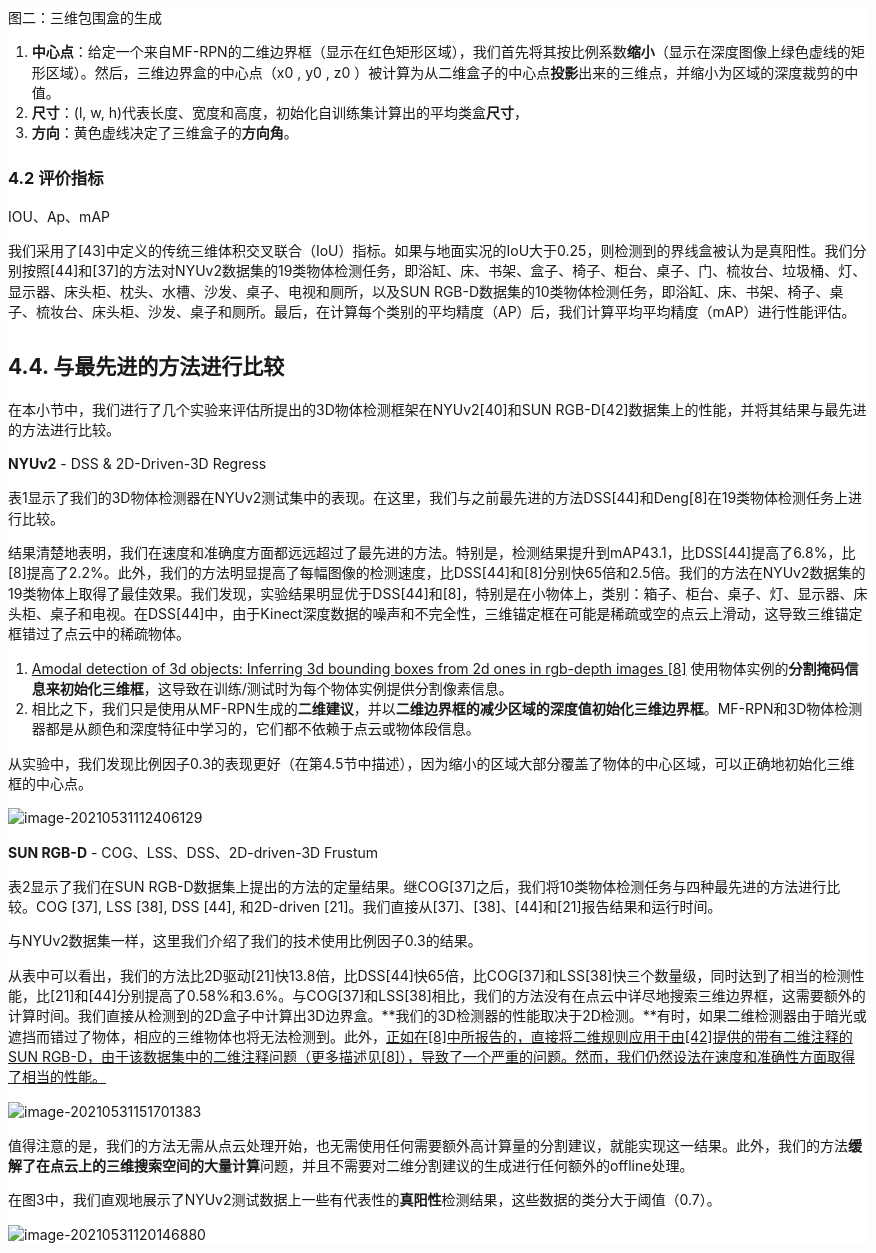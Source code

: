 图二：三维包围盒的生成

1. **中心点**：给定一个来自MF-RPN的二维边界框（显示在红色矩形区域），我们首先将其按比例系数**缩小**（显示在深度图像上绿色虚线的矩形区域）。然后，三维边界盒的中心点（x0 , y0 , z0 ）被计算为从二维盒子的中心点**投影**出来的三维点，并缩小为区域的深度裁剪的中值。
2. **尺寸**：(l, w, h)代表长度、宽度和高度，初始化自训练集计算出的平均类盒**尺寸**，
3. **方向**：黄色虚线决定了三维盒子的**方向角**。

### 4.2 评价指标

IOU、Ap、mAP

我们采用了[43]中定义的传统三维体积交叉联合（IoU）指标。如果与地面实况的IoU大于0.25，则检测到的界线盒被认为是真阳性。我们分别按照[44]和[37]的方法对NYUv2数据集的19类物体检测任务，即浴缸、床、书架、盒子、椅子、柜台、桌子、门、梳妆台、垃圾桶、灯、显示器、床头柜、枕头、水槽、沙发、桌子、电视和厕所，以及SUN RGB-D数据集的10类物体检测任务，即浴缸、床、书架、椅子、桌子、梳妆台、床头柜、沙发、桌子和厕所。最后，在计算每个类别的平均精度（AP）后，我们计算平均平均精度（mAP）进行性能评估。

## 4.4. 与最先进的方法进行比较

在本小节中，我们进行了几个实验来评估所提出的3D物体检测框架在NYUv2[40]和SUN RGB-D[42]数据集上的性能，并将其结果与最先进的方法进行比较。

**NYUv2** - DSS & 2D-Driven-3D Regress

表1显示了我们的3D物体检测器在NYUv2测试集中的表现。在这里，我们与之前最先进的方法DSS[44]和Deng[8]在19类物体检测任务上进行比较。

结果清楚地表明，我们在速度和准确度方面都远远超过了最先进的方法。特别是，检测结果提升到mAP43.1，比DSS[44]提高了6.8%，比[8]提高了2.2%。此外，我们的方法明显提高了每幅图像的检测速度，比DSS[44]和[8]分别快65倍和2.5倍。我们的方法在NYUv2数据集的19类物体上取得了最佳效果。我们发现，实验结果明显优于DSS[44]和[8]，特别是在小物体上，类别：箱子、柜台、桌子、灯、显示器、床头柜、桌子和电视。在DSS[44]中，由于Kinect深度数据的噪声和不完全性，三维锚定框在可能是稀疏或空的点云上滑动，这导致三维锚定框错过了点云中的稀疏物体。

1. <u>Amodal detection of 3d objects: Inferring 3d bounding boxes from 2d ones in rgb-depth images [8]</u> 使用物体实例的**分割掩码信息来初始化三维框**，这导致在训练/测试时为每个物体实例提供分割像素信息。
2. 相比之下，我们只是使用从MF-RPN生成的**二维建议**，并以**二维边界框的减少区域的深度值初始化三维边界框**。MF-RPN和3D物体检测器都是从颜色和深度特征中学习的，它们都不依赖于点云或物体段信息。

从实验中，我们发现比例因子0.3的表现更好（在第4.5节中描述），因为缩小的区域大部分覆盖了物体的中心区域，可以正确地初始化三维框的中心点。

![image-20210531112406129](https://oj84-1259326782.cos.ap-chengdu.myqcloud.com/uPic/2021/05_31_image-20210531112406129.png)

**SUN RGB-D** - COG、LSS、DSS、2D-driven-3D Frustum

表2显示了我们在SUN RGB-D数据集上提出的方法的定量结果。继COG[37]之后，我们将10类物体检测任务与四种最先进的方法进行比较。COG [37], LSS [38], DSS [44], 和2D-driven [21]。我们直接从[37]、[38]、[44]和[21]报告结果和运行时间。

与NYUv2数据集一样，这里我们介绍了我们的技术使用比例因子0.3的结果。

从表中可以看出，我们的方法比2D驱动[21]快13.8倍，比DSS[44]快65倍，比COG[37]和LSS[38]快三个数量级，同时达到了相当的检测性能，比[21]和[44]分别提高了0.58%和3.6%。与COG[37]和LSS[38]相比，我们的方法没有在点云中详尽地搜索三维边界框，这需要额外的计算时间。我们直接从检测到的2D盒子中计算出3D边界盒。**我们的3D检测器的性能取决于2D检测。**有时，如果二维检测器由于暗光或遮挡而错过了物体，相应的三维物体也将无法检测到。此外，<u>正如在[8]中所报告的，直接将二维规则应用于由[42]提供的带有二维注释的SUN RGB-D，由于该数据集中的二维注释问题（更多描述见[8]），导致了一个严重的问题。然而，我们仍然设法在速度和准确性方面取得了相当的性能。</u>

![image-20210531151701383](https://oj84-1259326782.cos.ap-chengdu.myqcloud.com/uPic/2021/05_31_image-20210531151701383.png)

值得注意的是，我们的方法无需从点云处理开始，也无需使用任何需要额外高计算量的分割建议，就能实现这一结果。此外，我们的方法**缓解了在点云上的三维搜索空间的大量计算**问题，并且不需要对二维分割建议的生成进行任何额外的offline处理。

在图3中，我们直观地展示了NYUv2测试数据上一些有代表性的**真阳性**检测结果，这些数据的类分大于阈值（0.7）。

![image-20210531120146880](https://oj84-1259326782.cos.ap-chengdu.myqcloud.com/uPic/2021/05_31_05_31_image-20210531120146880.png)
